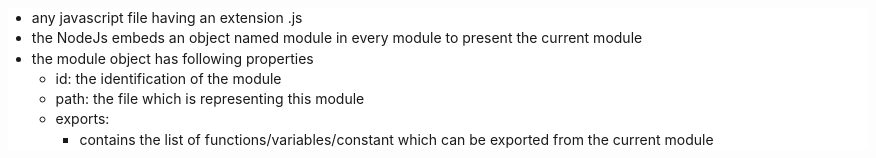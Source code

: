 - any javascript file having an extension .js
- the NodeJs embeds an object named module in every module to present the current module
- the module object has following properties
  - id: the identification of the module
  - path: the file which is representing this module
  - exports:
    - contains the list of functions/variables/constant which can be exported from the current module
